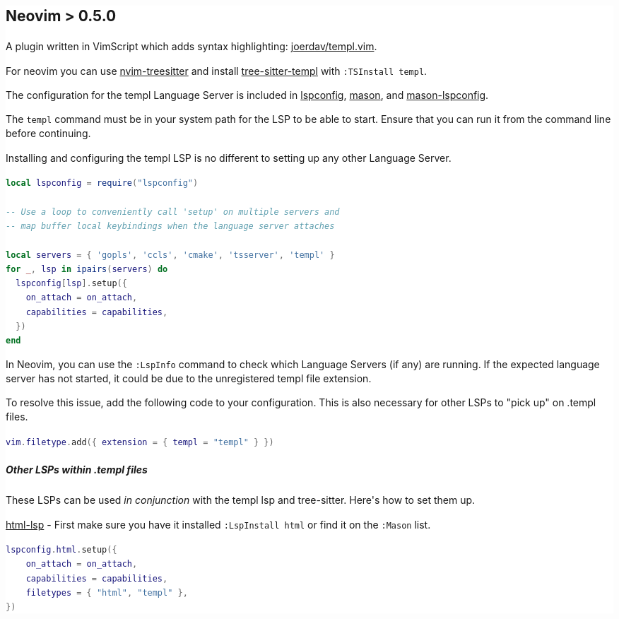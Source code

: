 ## Neovim &gt; 0.5.0

A plugin written in VimScript which adds syntax highlighting: [joerdav/templ.vim](https://github.com/Joe-Davidson1802/templ.vim).

For neovim you can use [nvim-treesitter](https://github.com/nvim-treesitter/nvim-treesitter) and install [tree-sitter-templ](https://github.com/vrischmann/tree-sitter-templ) with `:TSInstall templ`.

The configuration for the templ Language Server is included in [lspconfig](https://github.com/neovim/nvim-lspconfig), [mason](https://github.com/williamboman/mason.nvim),
and [mason-lspconfig](https://github.com/williamboman/mason-lspconfig.nvim).

The `templ` command must be in your system path for the LSP to be able to start. Ensure that you can run it from the command line before continuing.

Installing and configuring the templ LSP is no different to setting up any other Language Server.

```lua
local lspconfig = require("lspconfig")

-- Use a loop to conveniently call 'setup' on multiple servers and
-- map buffer local keybindings when the language server attaches

local servers = { 'gopls', 'ccls', 'cmake', 'tsserver', 'templ' }
for _, lsp in ipairs(servers) do
  lspconfig[lsp].setup({
    on_attach = on_attach,
    capabilities = capabilities,
  })
end
```

In Neovim, you can use the `:LspInfo` command to check which Language Servers (if any) are running. If the expected language server has not started, it could be due to the unregistered templ file extension.

To resolve this issue, add the following code to your configuration. This is also necessary for other LSPs to "pick up" on .templ files.

```lua
vim.filetype.add({ extension = { templ = "templ" } })
```

##### Other LSPs within .templ files

These LSPs can be used *in conjunction* with the templ lsp and tree-sitter. Here's how to set them up.

[html-lsp](https://github.com/neovim/nvim-lspconfig/blob/master/doc/configs.md#html) - First make sure you have it installed `:LspInstall html` or find it on the `:Mason` list.

```lua
lspconfig.html.setup({
    on_attach = on_attach,
    capabilities = capabilities,
    filetypes = { "html", "templ" },
})
```


[^1]: You can control the data sent to the server by prefixing local signals with `_`. This will prevent them from being sent to the server on every request.